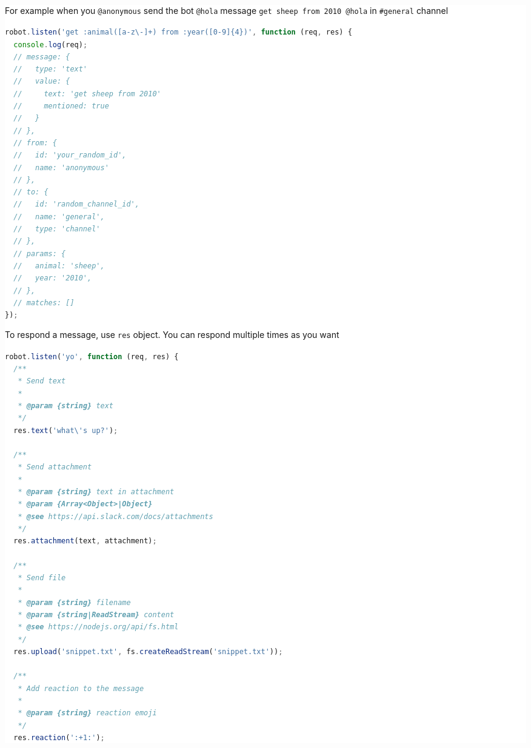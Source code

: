 For example when you `@anonymous` send the bot `@hola` message `get sheep from 2010 @hola` in `#general` channel

```js
robot.listen('get :animal([a-z\-]+) from :year([0-9]{4})', function (req, res) {
  console.log(req);
  // message: {
  //   type: 'text'
  //   value: {
  //     text: 'get sheep from 2010'
  //     mentioned: true
  //   }
  // },
  // from: {
  //   id: 'your_random_id',
  //   name: 'anonymous'
  // },
  // to: {
  //   id: 'random_channel_id',
  //   name: 'general',
  //   type: 'channel'
  // },
  // params: {
  //   animal: 'sheep',
  //   year: '2010',
  // },
  // matches: []
});
```

To respond a message, use `res` object. You can respond multiple times as you want

```js
robot.listen('yo', function (req, res) {
  /**
   * Send text
   *
   * @param {string} text
   */
  res.text('what\'s up?');

  /**
   * Send attachment
   *
   * @param {string} text in attachment
   * @param {Array<Object>|Object}
   * @see https://api.slack.com/docs/attachments
   */
  res.attachment(text, attachment);

  /**
   * Send file
   *
   * @param {string} filename
   * @param {string|ReadStream} content
   * @see https://nodejs.org/api/fs.html
   */
  res.upload('snippet.txt', fs.createReadStream('snippet.txt'));

  /**
   * Add reaction to the message
   *
   * @param {string} reaction emoji
   */
  res.reaction(':+1:');
```